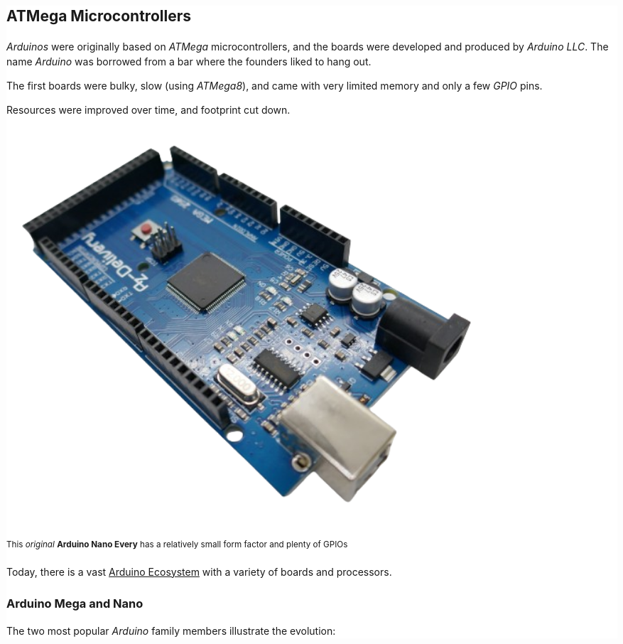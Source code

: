 ## ATMega Microcontrollers

*Arduinos* were originally based on *ATMega* microcontrollers, and the boards were developed and produced by *Arduino LLC*. The name *Arduino* was borrowed from a bar where the founders liked to hang out.

The first boards were bulky, slow (using *ATMega8*), and came with very limited memory and only a few *GPIO* pins. 

Resources were improved over time, and footprint cut down. 

<img src="images/arduino_mega_top_front_t.png" width="80%" height="80%" />

<sup>This *original* **Arduino Nano Every** has a relatively small form factor and plenty of GPIOs</sup>

Today, there is a vast [Arduino Ecosystem](https://docs.arduino.cc/hardware/) with a variety of boards and processors.



### Arduino Mega and Nano

The two most popular *Arduino* family members illustrate the evolution: 

